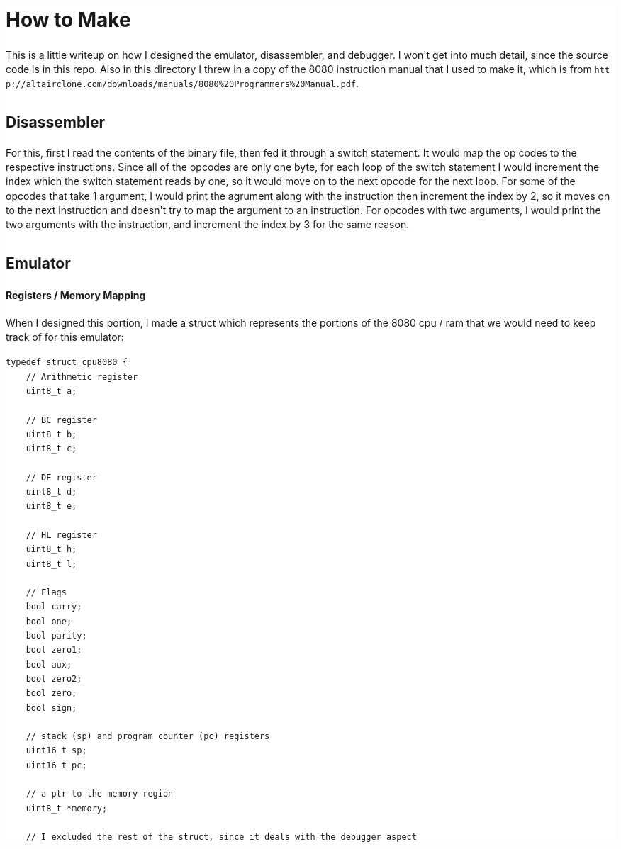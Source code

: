# How to Make

This is a little writeup on how I designed the emulator, disassembler, and debugger. I won't get into much detail, since the source code is in this repo. Also in this directory I threw in a copy of the 8080 instruction manual that I used to make it, which is from `http://altairclone.com/downloads/manuals/8080%20Programmers%20Manual.pdf`.

## Disassembler

For this, first I read the contents of the binary file, then fed it through a switch statement. It would map the op codes to the respective instructions. Since all of the opcodes are only one byte, for each loop of the switch statement I would increment the index which the switch statement reads by one, so it would move on to the next opcode for the next loop. For some of the opcodes that take 1 argument, I would print the agrument along with the instruction then increment the index by 2, so it moves on to the next instruction and doesn't try to map the argument to an instruction. For opcodes with two arguments, I would print the two arguments with the instruction, and increment the index by 3 for the same reason.

## Emulator

#### Registers / Memory Mapping

When I designed this portion, I made a struct which represents the portions of the 8080 cpu / ram that we would need to keep track of for this emulator:

```
typedef struct cpu8080 {
	// Arithmetic register
	uint8_t	a;

	// BC register
	uint8_t	b;
	uint8_t	c;

	// DE register
	uint8_t	d;
	uint8_t	e;

	// HL register
	uint8_t	h;
	uint8_t l;

	// Flags
	bool carry;
	bool one;
	bool parity;
	bool zero1;
	bool aux;
	bool zero2;
	bool zero;
	bool sign;

	// stack (sp) and program counter (pc) registers
	uint16_t sp;
	uint16_t pc;

	// a ptr to the memory region
	uint8_t *memory;

	// I excluded the rest of the struct, since it deals with the debugger aspect
```
